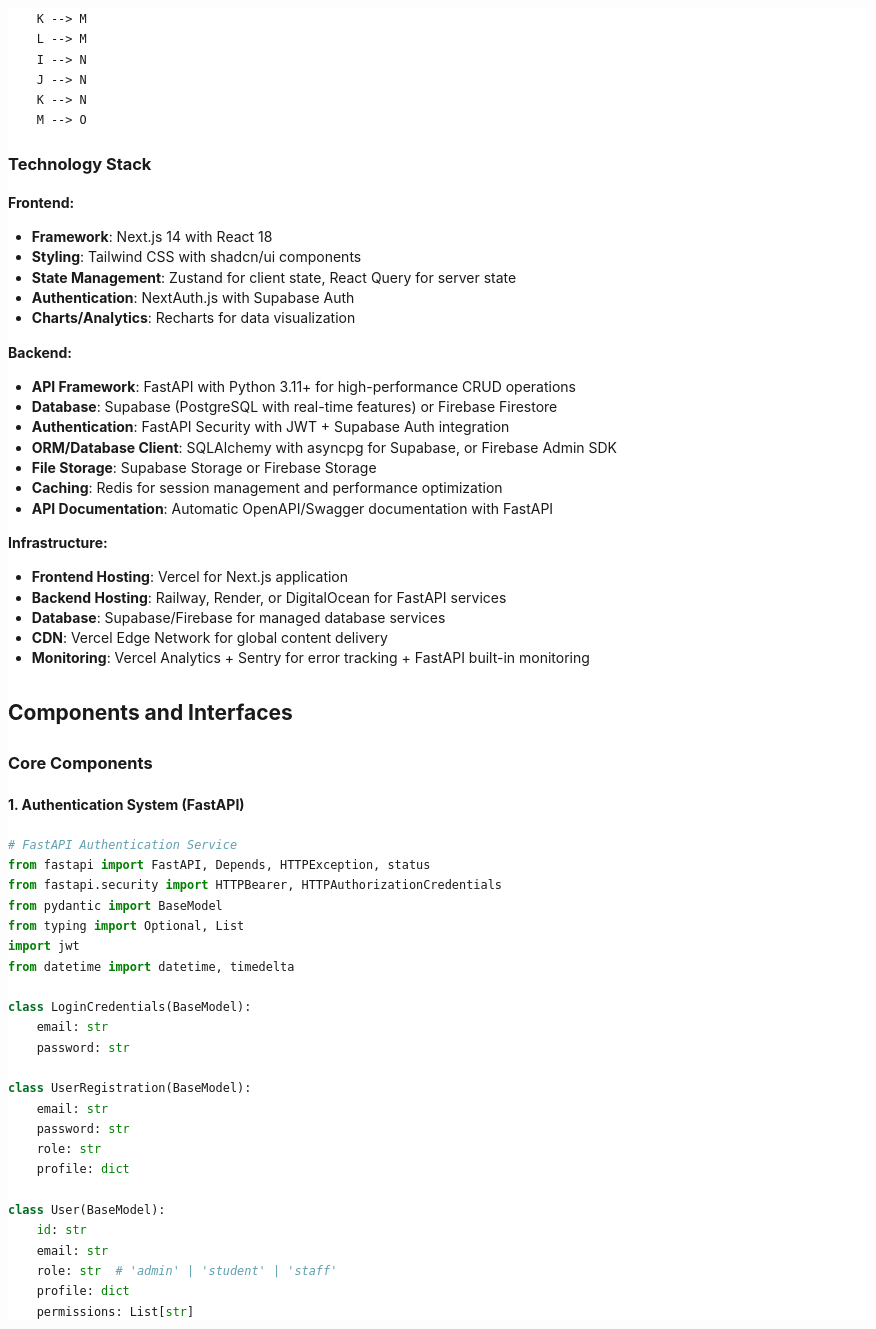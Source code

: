 ```mermaid
    K --> M
    L --> M
    I --> N
    J --> N
    K --> N
    M --> O
```

### Technology Stack

**Frontend:**
- **Framework**: Next.js 14 with React 18
- **Styling**: Tailwind CSS with shadcn/ui components
- **State Management**: Zustand for client state, React Query for server state
- **Authentication**: NextAuth.js with Supabase Auth
- **Charts/Analytics**: Recharts for data visualization

**Backend:**
- **API Framework**: FastAPI with Python 3.11+ for high-performance CRUD operations
- **Database**: Supabase (PostgreSQL with real-time features) or Firebase Firestore
- **Authentication**: FastAPI Security with JWT + Supabase Auth integration
- **ORM/Database Client**: SQLAlchemy with asyncpg for Supabase, or Firebase Admin SDK
- **File Storage**: Supabase Storage or Firebase Storage
- **Caching**: Redis for session management and performance optimization
- **API Documentation**: Automatic OpenAPI/Swagger documentation with FastAPI

**Infrastructure:**
- **Frontend Hosting**: Vercel for Next.js application
- **Backend Hosting**: Railway, Render, or DigitalOcean for FastAPI services
- **Database**: Supabase/Firebase for managed database services
- **CDN**: Vercel Edge Network for global content delivery
- **Monitoring**: Vercel Analytics + Sentry for error tracking + FastAPI built-in monitoring

## Components and Interfaces

### Core Components

#### 1. Authentication System (FastAPI)
```python
# FastAPI Authentication Service
from fastapi import FastAPI, Depends, HTTPException, status
from fastapi.security import HTTPBearer, HTTPAuthorizationCredentials
from pydantic import BaseModel
from typing import Optional, List
import jwt
from datetime import datetime, timedelta

class LoginCredentials(BaseModel):
    email: str
    password: str

class UserRegistration(BaseModel):
    email: str
    password: str
    role: str
    profile: dict

class User(BaseModel):
    id: str
    email: str
    role: str  # 'admin' | 'student' | 'staff'
    profile: dict
    permissions: List[str]
```